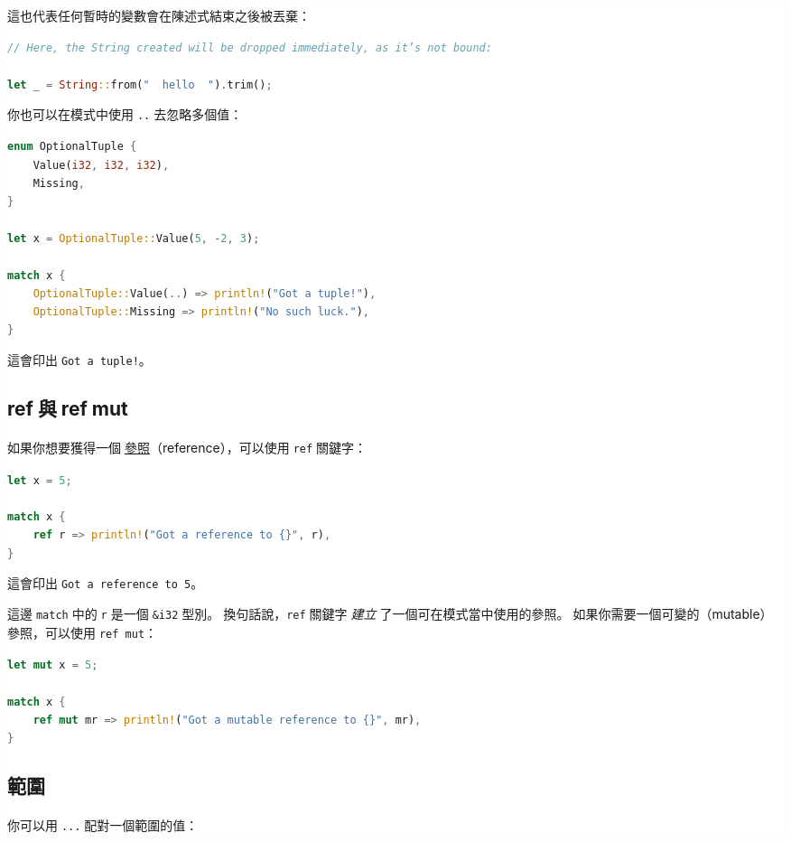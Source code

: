 這也代表任何暫時的變數會在陳述式結束之後被丟棄：

```rust
// Here, the String created will be dropped immediately, as it’s not bound:

let _ = String::from("  hello  ").trim();
```

你也可以在模式中使用 `..` 去忽略多個值：

```rust
enum OptionalTuple {
    Value(i32, i32, i32),
    Missing,
}

let x = OptionalTuple::Value(5, -2, 3);

match x {
    OptionalTuple::Value(..) => println!("Got a tuple!"),
    OptionalTuple::Missing => println!("No such luck."),
}
```

這會印出 `Got a tuple!`。

## ref 與 ref mut

如果你想要獲得一個 [參照][ref]（reference），可以使用 `ref` 關鍵字：

```rust
let x = 5;

match x {
    ref r => println!("Got a reference to {}", r),
}
```

這會印出 `Got a reference to 5`。

[ref]: references-and-borrowing.html

這邊 `match` 中的 `r` 是一個 `&i32` 型別。
換句話說，`ref` 關鍵字 _建立_ 了一個可在模式當中使用的參照。
如果你需要一個可變的（mutable）參照，可以使用 `ref mut`：

```rust
let mut x = 5;

match x {
    ref mut mr => println!("Got a mutable reference to {}", mr),
}
```

## 範圍

你可以用 `...` 配對一個範圍的值：


[bindings]: variable-bindings.html
[match]: match.html
[struct]: structs.html
[tuples]: primitive-types.html#多元組（Tuples）
[enums]: enums.html